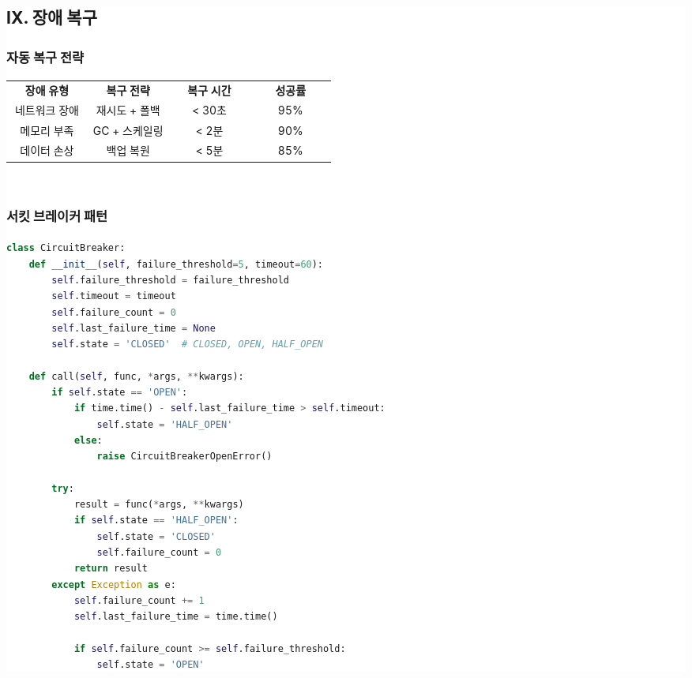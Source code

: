 
## IX. 장애 복구

### 자동 복구 전략

<table>
<tr>
<td width="25%" align="center"><b>장애 유형</b></td>
<td width="25%" align="center"><b>복구 전략</b></td>
<td width="25%" align="center"><b>복구 시간</b></td>
<td width="25%" align="center"><b>성공률</b></td>
</tr>
<tr>
<td align="center">네트워크 장애</td>
<td align="center">재시도 + 폴백</td>
<td align="center">< 30초</td>
<td align="center">95%</td>
</tr>
<tr>
<td align="center">메모리 부족</td>
<td align="center">GC + 스케일링</td>
<td align="center">< 2분</td>
<td align="center">90%</td>
</tr>
<tr>
<td align="center">데이터 손상</td>
<td align="center">백업 복원</td>
<td align="center">< 5분</td>
<td align="center">85%</td>
</tr>
</table>

<br>

### 서킷 브레이커 패턴

```python
class CircuitBreaker:
    def __init__(self, failure_threshold=5, timeout=60):
        self.failure_threshold = failure_threshold
        self.timeout = timeout
        self.failure_count = 0
        self.last_failure_time = None
        self.state = 'CLOSED'  # CLOSED, OPEN, HALF_OPEN
    
    def call(self, func, *args, **kwargs):
        if self.state == 'OPEN':
            if time.time() - self.last_failure_time > self.timeout:
                self.state = 'HALF_OPEN'
            else:
                raise CircuitBreakerOpenError()
        
        try:
            result = func(*args, **kwargs)
            if self.state == 'HALF_OPEN':
                self.state = 'CLOSED'
                self.failure_count = 0
            return result
        except Exception as e:
            self.failure_count += 1
            self.last_failure_time = time.time()
            
            if self.failure_count >= self.failure_threshold:
                self.state = 'OPEN'
```